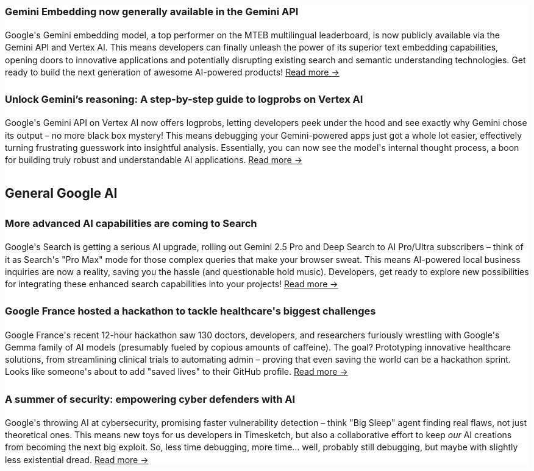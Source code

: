 ### Gemini Embedding now generally available in the Gemini API

Google's Gemini embedding model, a top performer on the MTEB multilingual leaderboard, is now publicly available via the Gemini API and Vertex AI.  This means developers can finally unleash the power of its superior text embedding capabilities, opening doors to innovative applications and potentially disrupting existing search and semantic understanding technologies. Get ready to build the next generation of awesome AI-powered products! [Read more →](https://developers.googleblog.com/en/gemini-embedding-available-gemini-api/)

### Unlock Gemini’s reasoning: A step-by-step guide to logprobs on Vertex AI

Google's Gemini API on Vertex AI now offers logprobs, letting developers peek under the hood and see exactly why Gemini chose its output – no more black box mystery!  This means debugging your Gemini-powered apps just got a whole lot easier, effectively turning frustrating guesswork into insightful analysis.  Essentially, you can now see the model's internal thought process, a boon for building truly robust and understandable AI applications. [Read more →](https://developers.googleblog.com/en/unlock-gemini-reasoning-with-logprobs-on-vertex-ai/)

## General Google AI

### More advanced AI capabilities are coming to Search

Google's Search is getting a serious AI upgrade, rolling out Gemini 2.5 Pro and Deep Search to AI Pro/Ultra subscribers – think of it as Search's "Pro Max" mode for those complex queries that make your browser sweat.  This means AI-powered local business inquiries are now a reality, saving you the hassle (and questionable hold music).  Developers, get ready to explore new possibilities for integrating these enhanced search capabilities into your projects! [Read more →](https://blog.google/products/search/deep-search-business-calling-google-search/)

### Google France hosted a hackathon to tackle healthcare's biggest challenges

Google France's recent 12-hour hackathon saw 130 doctors, developers, and researchers furiously wrestling with Google's Gemma family of AI models (presumably fueled by copious amounts of caffeine).  The goal?  Prototyping innovative healthcare solutions, from streamlining clinical trials to automating admin – proving that even saving the world can be a hackathon sprint.  Looks like someone's about to add "saved lives" to their GitHub profile. [Read more →](https://blog.google/technology/health/google-france-ai-healthcare-hackathon/)

### A summer of security: empowering cyber defenders with AI

Google's throwing AI at cybersecurity, promising faster vulnerability detection – think "Big Sleep" agent finding real flaws, not just theoretical ones.  This means new toys for us developers in Timesketch,  but also a collaborative effort to keep *our* AI creations from becoming the next big exploit.  So, less time debugging, more time… well, probably still debugging, but maybe with slightly less existential dread. [Read more →](https://blog.google/technology/safety-security/cybersecurity-updates-summer-2025/)
